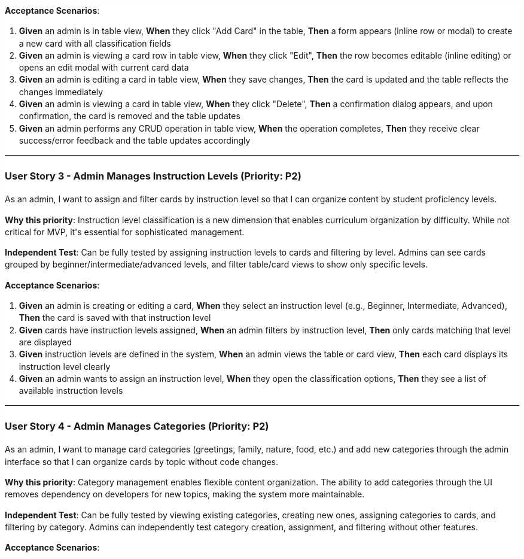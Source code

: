 **Acceptance Scenarios**:

1. **Given** an admin is in table view, **When** they click "Add Card" in the table, **Then** a form appears (inline row or modal) to create a new card with all classification fields
2. **Given** an admin is viewing a card row in table view, **When** they click "Edit", **Then** the row becomes editable (inline editing) or opens an edit modal with current card data
3. **Given** an admin is editing a card in table view, **When** they save changes, **Then** the card is updated and the table reflects the changes immediately
4. **Given** an admin is viewing a card in table view, **When** they click "Delete", **Then** a confirmation dialog appears, and upon confirmation, the card is removed and the table updates
5. **Given** an admin performs any CRUD operation in table view, **When** the operation completes, **Then** they receive clear success/error feedback and the table updates accordingly

---

### User Story 3 - Admin Manages Instruction Levels (Priority: P2)

As an admin, I want to assign and filter cards by instruction level so that I can organize content by student proficiency levels.

**Why this priority**: Instruction level classification is a new dimension that enables curriculum organization by difficulty. While not critical for MVP, it's essential for sophisticated management.

**Independent Test**: Can be fully tested by assigning instruction levels to cards and filtering by level. Admins can see cards grouped by beginner/intermediate/advanced levels, and filter table/card views to show only specific levels.

**Acceptance Scenarios**:

1. **Given** an admin is creating or editing a card, **When** they select an instruction level (e.g., Beginner, Intermediate, Advanced), **Then** the card is saved with that instruction level
2. **Given** cards have instruction levels assigned, **When** an admin filters by instruction level, **Then** only cards matching that level are displayed
3. **Given** instruction levels are defined in the system, **When** an admin views the table or card view, **Then** each card displays its instruction level clearly
4. **Given** an admin wants to assign an instruction level, **When** they open the classification options, **Then** they see a list of available instruction levels

---

### User Story 4 - Admin Manages Categories (Priority: P2)

As an admin, I want to manage card categories (greetings, family, nature, food, etc.) and add new categories through the admin interface so that I can organize cards by topic without code changes.

**Why this priority**: Category management enables flexible content organization. The ability to add categories through the UI removes dependency on developers for new topics, making the system more maintainable.

**Independent Test**: Can be fully tested by viewing existing categories, creating new ones, assigning categories to cards, and filtering by category. Admins can independently test category creation, assignment, and filtering without other features.

**Acceptance Scenarios**:
